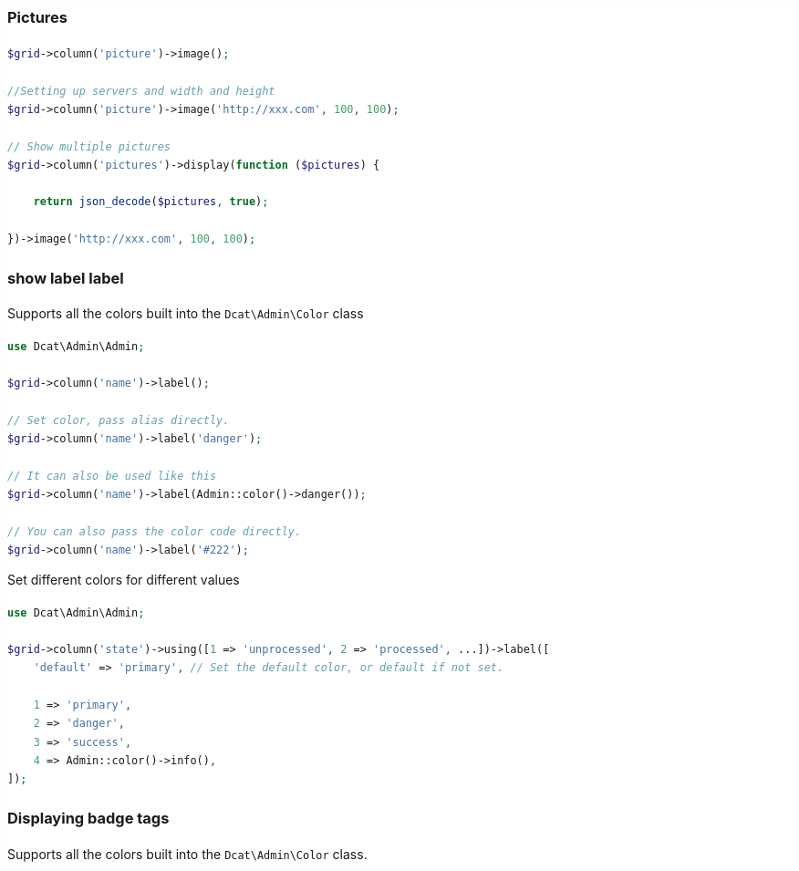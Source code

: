 

### Pictures

```php
$grid->column('picture')->image();

//Setting up servers and width and height
$grid->column('picture')->image('http://xxx.com', 100, 100);

// Show multiple pictures
$grid->column('pictures')->display(function ($pictures) {
    
    return json_decode($pictures, true);
    
})->image('http://xxx.com', 100, 100);
```

### show label label

Supports all the colors built into the `Dcat\Admin\Color` class

```php
use Dcat\Admin\Admin;

$grid->column('name')->label();

// Set color, pass alias directly.
$grid->column('name')->label('danger');

// It can also be used like this
$grid->column('name')->label(Admin::color()->danger());

// You can also pass the color code directly.
$grid->column('name')->label('#222');
```

Set different colors for different values
```php
use Dcat\Admin\Admin;

$grid->column('state')->using([1 => 'unprocessed', 2 => 'processed', ...])->label([
    'default' => 'primary', // Set the default color, or default if not set.
    
	1 => 'primary',
	2 => 'danger',
	3 => 'success',
	4 => Admin::color()->info(),
]);
```

### Displaying badge tags

Supports all the colors built into the `Dcat\Admin\Color` class.
